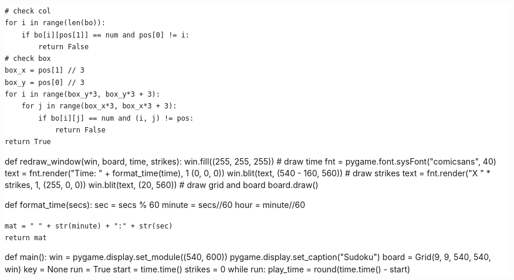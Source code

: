     # check col
    for i in range(len(bo)):
        if bo[i][pos[1]] == num and pos[0] != i:
            return False
    # check box
    box_x = pos[1] // 3
    box_y = pos[0] // 3
    for i in range(box_y*3, box_y*3 + 3):
        for j in range(box_x*3, box_x*3 + 3):
            if bo[i][j] == num and (i, j) != pos:
                return False
    return True


def redraw_window(win, board, time, strikes):
    win.fill((255, 255, 255))
    # draw time
    fnt = pygame.font.sysFont("comicsans", 40)
    text = fnt.render("Time: " + format_time(time), 1 (0, 0, 0))
    win.blit(text, (540 - 160, 560))
    # draw strikes
    text = fnt.render("X " * strikes, 1, (255, 0, 0))
    win.blit(text, (20, 560))
    # draw grid and board
    board.draw()


def format_time(secs):
    sec = secs % 60
    minute = secs//60
    hour = minute//60

    mat = " " + str(minute) + ":" + str(sec)
    return mat


def main():
    win = pygame.display.set_module((540, 600))
    pygame.display.set_caption("Sudoku")
    board = Grid(9, 9, 540, 540, win)
    key = None
    run = True
    start = time.time()
    strikes = 0
    while run:
        play_time = round(time.time() - start)
